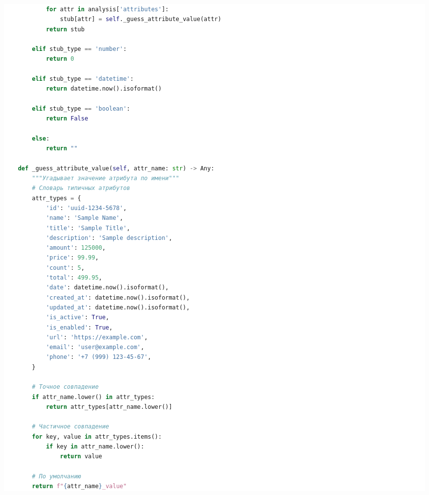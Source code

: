 ```python
            for attr in analysis['attributes']:
                stub[attr] = self._guess_attribute_value(attr)
            return stub

        elif stub_type == 'number':
            return 0

        elif stub_type == 'datetime':
            return datetime.now().isoformat()

        elif stub_type == 'boolean':
            return False

        else:
            return ""

    def _guess_attribute_value(self, attr_name: str) -> Any:
        """Угадывает значение атрибута по имени"""
        # Словарь типичных атрибутов
        attr_types = {
            'id': 'uuid-1234-5678',
            'name': 'Sample Name',
            'title': 'Sample Title',
            'description': 'Sample description',
            'amount': 125000,
            'price': 99.99,
            'count': 5,
            'total': 499.95,
            'date': datetime.now().isoformat(),
            'created_at': datetime.now().isoformat(),
            'updated_at': datetime.now().isoformat(),
            'is_active': True,
            'is_enabled': True,
            'url': 'https://example.com',
            'email': 'user@example.com',
            'phone': '+7 (999) 123-45-67',
        }

        # Точное совпадение
        if attr_name.lower() in attr_types:
            return attr_types[attr_name.lower()]

        # Частичное совпадение
        for key, value in attr_types.items():
            if key in attr_name.lower():
                return value

        # По умолчанию
        return f"{attr_name}_value"
```
